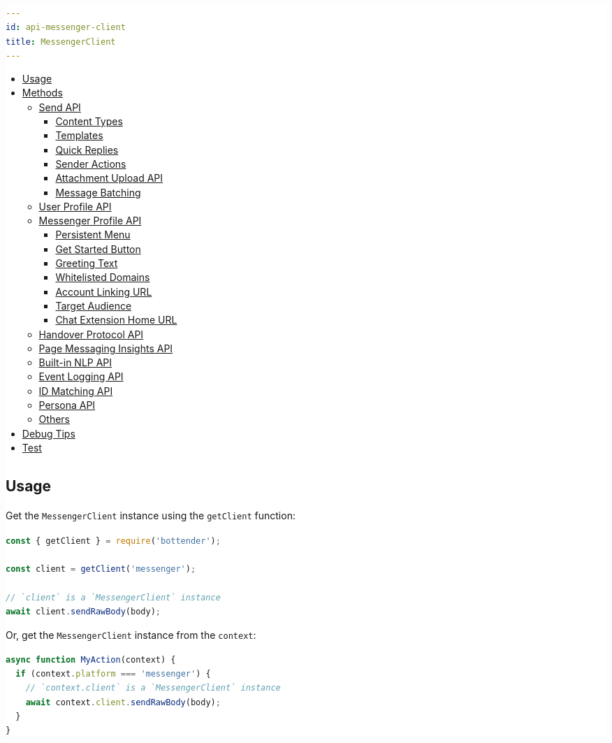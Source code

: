```yaml
---
id: api-messenger-client
title: MessengerClient
---
```


- [Usage](#usage)
- [Methods](#methods)
  - [Send API](#send-api)
    - [Content Types](#content-types)
    - [Templates](#templates)
    - [Quick Replies](#quick-replies)
    - [Sender Actions](#sender-actions)
    - [Attachment Upload API](#attachment-upload-api)
    - [Message Batching](#message-batching)
  - [User Profile API](#user-profile-api)
  - [Messenger Profile API](#messenger-profile-api)
    - [Persistent Menu](#persistent-menu)
    - [Get Started Button](#get-started-button)
    - [Greeting Text](#greeting-text)
    - [Whitelisted Domains](#domain-whitelist)
    - [Account Linking URL](#account-linking-url)
    - [Target Audience](#target-audience)
    - [Chat Extension Home URL](#chat-extension-home-url)
  - [Handover Protocol API](#handover-protocol-api)
  - [Page Messaging Insights API](#page-messaging-insights-api)
  - [Built-in NLP API](#built-in-nlp-api)
  - [Event Logging API](#event-logging-api)
  - [ID Matching API](#id-matching-api)
  - [Persona API](#persona-api)
  - [Others](#others)
- [Debug Tips](#debug-tips)
- [Test](#test)

## Usage

Get the `MessengerClient` instance using the `getClient` function:

```js
const { getClient } = require('bottender');

const client = getClient('messenger');

// `client` is a `MessengerClient` instance
await client.sendRawBody(body);
```

Or, get the `MessengerClient` instance from the `context`:

```js
async function MyAction(context) {
  if (context.platform === 'messenger') {
    // `context.client` is a `MessengerClient` instance
    await context.client.sendRawBody(body);
  }
}
```
